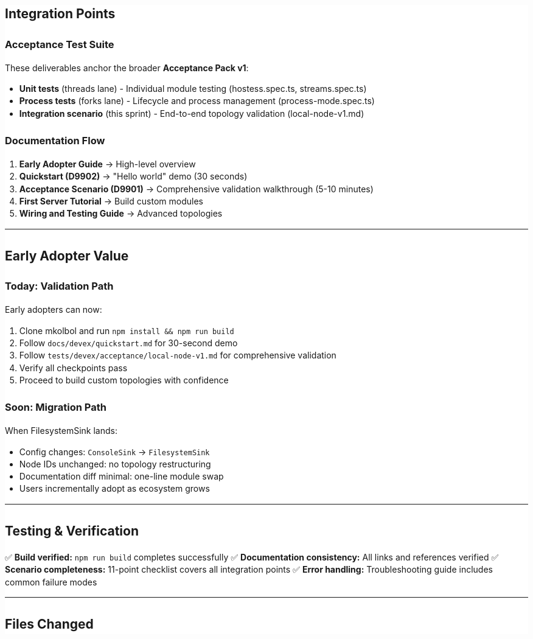## Integration Points

### Acceptance Test Suite

These deliverables anchor the broader **Acceptance Pack v1**:

- **Unit tests** (threads lane) - Individual module testing (hostess.spec.ts, streams.spec.ts)
- **Process tests** (forks lane) - Lifecycle and process management (process-mode.spec.ts)
- **Integration scenario** (this sprint) - End-to-end topology validation (local-node-v1.md)

### Documentation Flow

1. **Early Adopter Guide** → High-level overview
2. **Quickstart (D9902)** → "Hello world" demo (30 seconds)
3. **Acceptance Scenario (D9901)** → Comprehensive validation walkthrough (5-10 minutes)
4. **First Server Tutorial** → Build custom modules
5. **Wiring and Testing Guide** → Advanced topologies

---

## Early Adopter Value

### Today: Validation Path

Early adopters can now:
1. Clone mkolbol and run `npm install && npm run build`
2. Follow `docs/devex/quickstart.md` for 30-second demo
3. Follow `tests/devex/acceptance/local-node-v1.md` for comprehensive validation
4. Verify all checkpoints pass
5. Proceed to build custom topologies with confidence

### Soon: Migration Path

When FilesystemSink lands:
- Config changes: `ConsoleSink` → `FilesystemSink`
- Node IDs unchanged: no topology restructuring
- Documentation diff minimal: one-line module swap
- Users incrementally adopt as ecosystem grows

---

## Testing & Verification

✅ **Build verified:** `npm run build` completes successfully
✅ **Documentation consistency:** All links and references verified
✅ **Scenario completeness:** 11-point checklist covers all integration points
✅ **Error handling:** Troubleshooting guide includes common failure modes

---

## Files Changed
